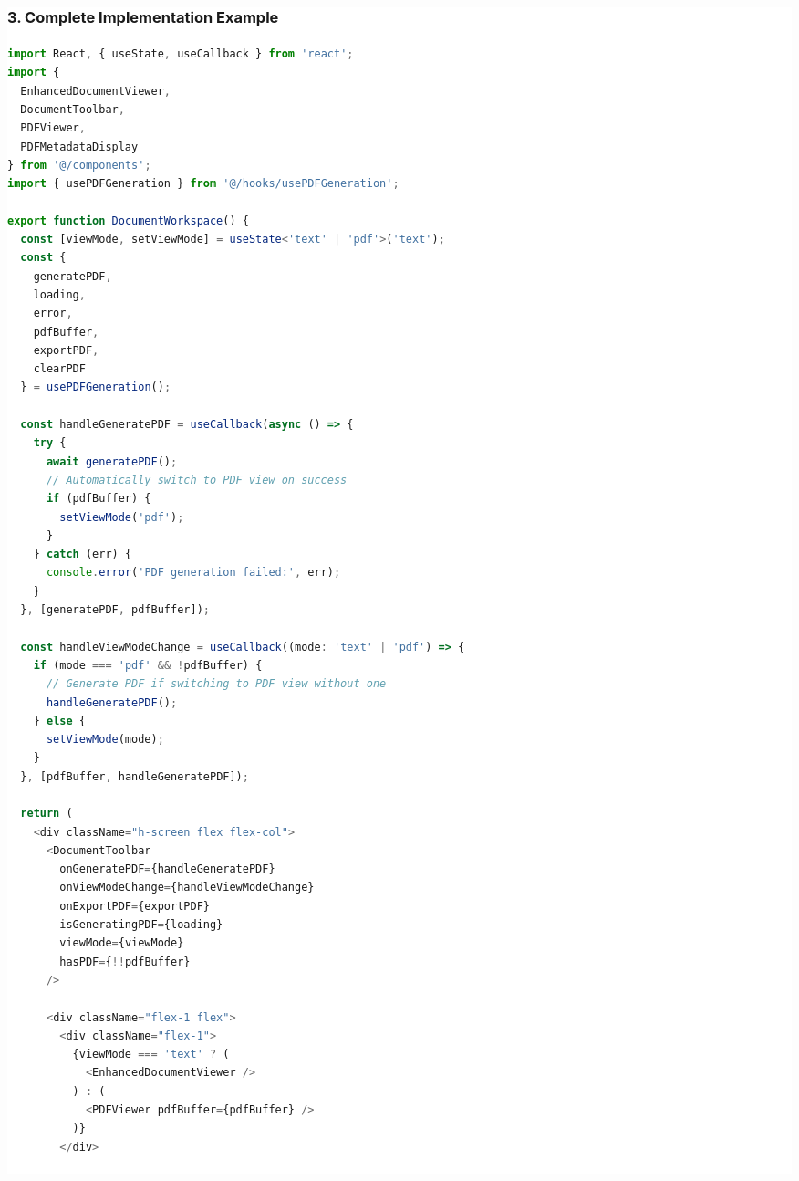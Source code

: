 ### 3. Complete Implementation Example
```typescript
import React, { useState, useCallback } from 'react';
import { 
  EnhancedDocumentViewer,
  DocumentToolbar,
  PDFViewer,
  PDFMetadataDisplay 
} from '@/components';
import { usePDFGeneration } from '@/hooks/usePDFGeneration';

export function DocumentWorkspace() {
  const [viewMode, setViewMode] = useState<'text' | 'pdf'>('text');
  const {
    generatePDF,
    loading,
    error,
    pdfBuffer,
    exportPDF,
    clearPDF
  } = usePDFGeneration();

  const handleGeneratePDF = useCallback(async () => {
    try {
      await generatePDF();
      // Automatically switch to PDF view on success
      if (pdfBuffer) {
        setViewMode('pdf');
      }
    } catch (err) {
      console.error('PDF generation failed:', err);
    }
  }, [generatePDF, pdfBuffer]);

  const handleViewModeChange = useCallback((mode: 'text' | 'pdf') => {
    if (mode === 'pdf' && !pdfBuffer) {
      // Generate PDF if switching to PDF view without one
      handleGeneratePDF();
    } else {
      setViewMode(mode);
    }
  }, [pdfBuffer, handleGeneratePDF]);

  return (
    <div className="h-screen flex flex-col">
      <DocumentToolbar
        onGeneratePDF={handleGeneratePDF}
        onViewModeChange={handleViewModeChange}
        onExportPDF={exportPDF}
        isGeneratingPDF={loading}
        viewMode={viewMode}
        hasPDF={!!pdfBuffer}
      />
      
      <div className="flex-1 flex">
        <div className="flex-1">
          {viewMode === 'text' ? (
            <EnhancedDocumentViewer />
          ) : (
            <PDFViewer pdfBuffer={pdfBuffer} />
          )}
        </div>
        
```